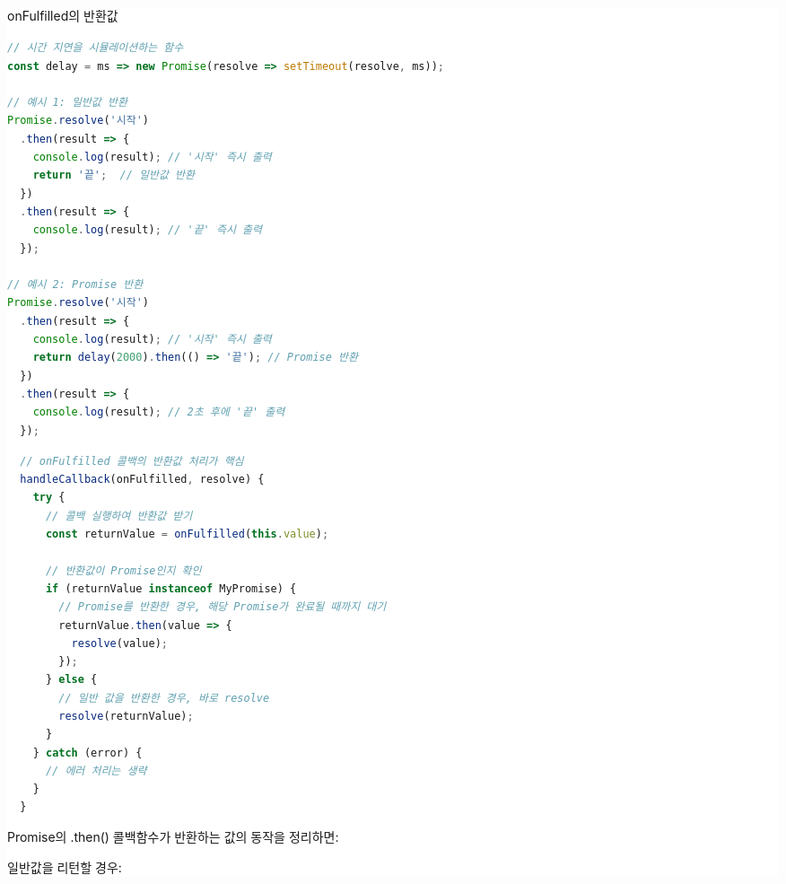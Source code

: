 onFulfilled의 반환값

```js
// 시간 지연을 시뮬레이션하는 함수
const delay = ms => new Promise(resolve => setTimeout(resolve, ms));

// 예시 1: 일반값 반환
Promise.resolve('시작')
  .then(result => {
    console.log(result); // '시작' 즉시 출력
    return '끝';  // 일반값 반환
  })
  .then(result => {
    console.log(result); // '끝' 즉시 출력
  });

// 예시 2: Promise 반환
Promise.resolve('시작')
  .then(result => {
    console.log(result); // '시작' 즉시 출력
    return delay(2000).then(() => '끝'); // Promise 반환
  })
  .then(result => {
    console.log(result); // 2초 후에 '끝' 출력
  });
```

```js
  // onFulfilled 콜백의 반환값 처리가 핵심
  handleCallback(onFulfilled, resolve) {
    try {
      // 콜백 실행하여 반환값 받기
      const returnValue = onFulfilled(this.value);
      
      // 반환값이 Promise인지 확인
      if (returnValue instanceof MyPromise) {
        // Promise를 반환한 경우, 해당 Promise가 완료될 때까지 대기
        returnValue.then(value => {
          resolve(value);
        });
      } else {
        // 일반 값을 반환한 경우, 바로 resolve
        resolve(returnValue);
      }
    } catch (error) {
      // 에러 처리는 생략
    }
  }
```

Promise의 .then() 콜백함수가 반환하는 값의 동작을 정리하면:

일반값을 리턴할 경우:
